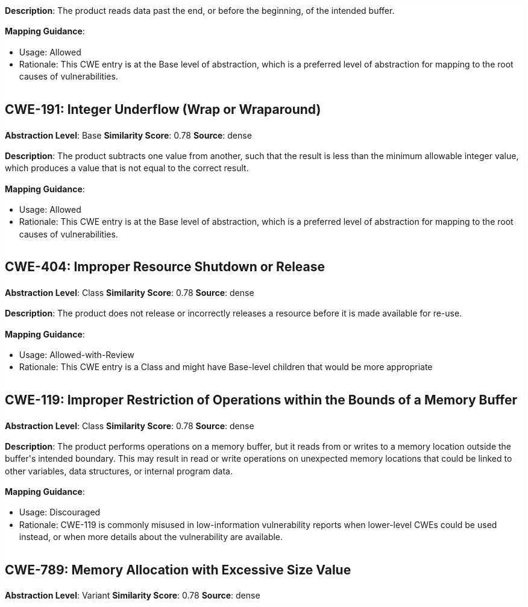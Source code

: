 **Description**:
The product reads data past the end, or before the beginning, of the intended buffer.

**Mapping Guidance**:
- Usage: Allowed
- Rationale: This CWE entry is at the Base level of abstraction, which is a preferred level of abstraction for mapping to the root causes of vulnerabilities.

## CWE-191: Integer Underflow (Wrap or Wraparound)
**Abstraction Level**: Base
**Similarity Score**: 0.78
**Source**: dense

**Description**:
The product subtracts one value from another, such that the result is less than the minimum allowable integer value, which produces a value that is not equal to the correct result.

**Mapping Guidance**:
- Usage: Allowed
- Rationale: This CWE entry is at the Base level of abstraction, which is a preferred level of abstraction for mapping to the root causes of vulnerabilities.

## CWE-404: Improper Resource Shutdown or Release
**Abstraction Level**: Class
**Similarity Score**: 0.78
**Source**: dense

**Description**:
The product does not release or incorrectly releases a resource before it is made available for re-use.

**Mapping Guidance**:
- Usage: Allowed-with-Review
- Rationale: This CWE entry is a Class and might have Base-level children that would be more appropriate

## CWE-119: Improper Restriction of Operations within the Bounds of a Memory Buffer
**Abstraction Level**: Class
**Similarity Score**: 0.78
**Source**: dense

**Description**:
The product performs operations on a memory buffer, but it reads from or writes to a memory location outside the buffer's intended boundary. This may result in read or write operations on unexpected memory locations that could be linked to other variables, data structures, or internal program data.

**Mapping Guidance**:
- Usage: Discouraged
- Rationale: CWE-119 is commonly misused in low-information vulnerability reports when lower-level CWEs could be used instead, or when more details about the vulnerability are available.

## CWE-789: Memory Allocation with Excessive Size Value
**Abstraction Level**: Variant
**Similarity Score**: 0.78
**Source**: dense
